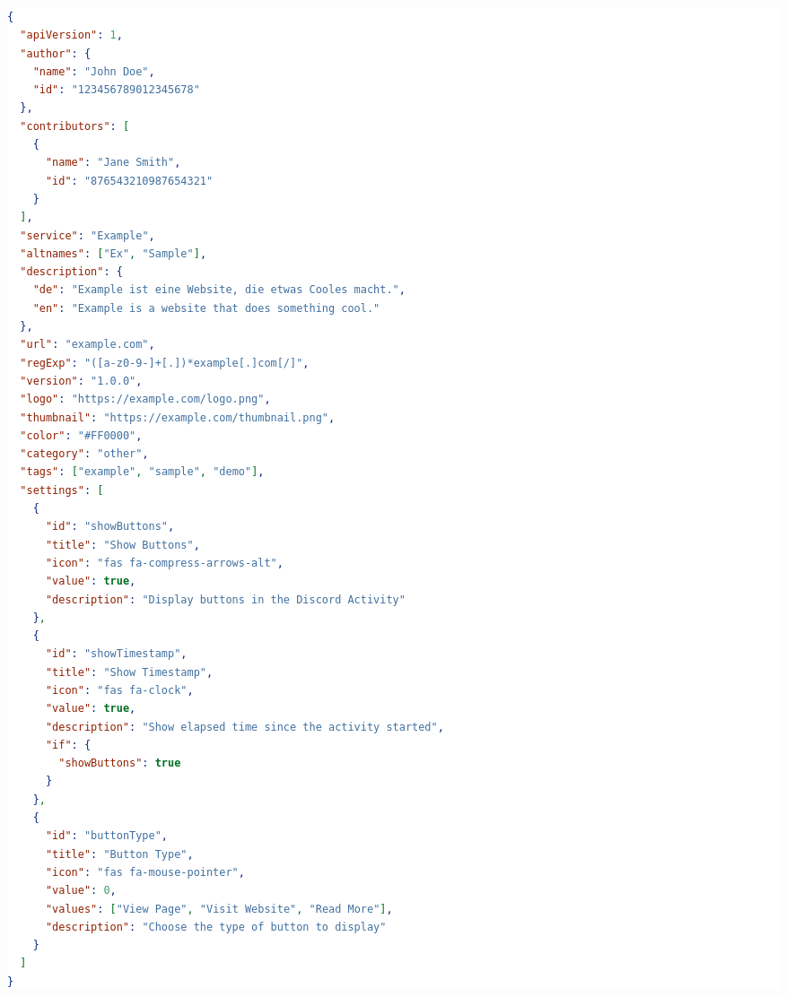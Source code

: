 ```json
{
  "apiVersion": 1,
  "author": {
    "name": "John Doe",
    "id": "123456789012345678"
  },
  "contributors": [
    {
      "name": "Jane Smith",
      "id": "876543210987654321"
    }
  ],
  "service": "Example",
  "altnames": ["Ex", "Sample"],
  "description": {
    "de": "Example ist eine Website, die etwas Cooles macht.",
    "en": "Example is a website that does something cool."
  },
  "url": "example.com",
  "regExp": "([a-z0-9-]+[.])*example[.]com[/]",
  "version": "1.0.0",
  "logo": "https://example.com/logo.png",
  "thumbnail": "https://example.com/thumbnail.png",
  "color": "#FF0000",
  "category": "other",
  "tags": ["example", "sample", "demo"],
  "settings": [
    {
      "id": "showButtons",
      "title": "Show Buttons",
      "icon": "fas fa-compress-arrows-alt",
      "value": true,
      "description": "Display buttons in the Discord Activity"
    },
    {
      "id": "showTimestamp",
      "title": "Show Timestamp",
      "icon": "fas fa-clock",
      "value": true,
      "description": "Show elapsed time since the activity started",
      "if": {
        "showButtons": true
      }
    },
    {
      "id": "buttonType",
      "title": "Button Type",
      "icon": "fas fa-mouse-pointer",
      "value": 0,
      "values": ["View Page", "Visit Website", "Read More"],
      "description": "Choose the type of button to display"
    }
  ]
}
```

